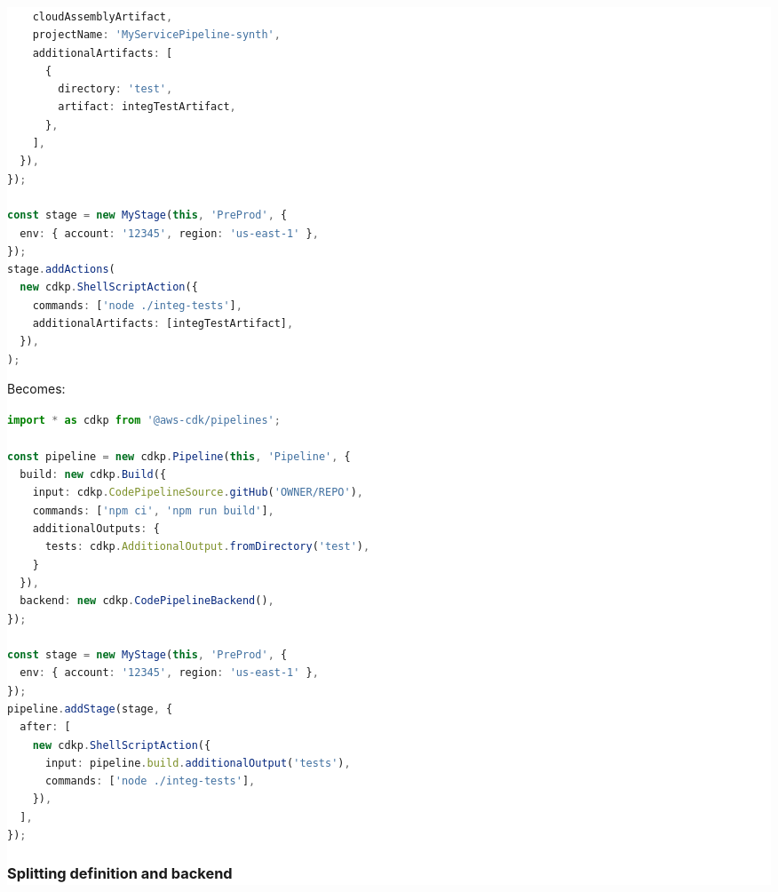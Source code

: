 ```ts
    cloudAssemblyArtifact,
    projectName: 'MyServicePipeline-synth',
    additionalArtifacts: [
      {
        directory: 'test',
        artifact: integTestArtifact,
      },
    ],
  }),
});

const stage = new MyStage(this, 'PreProd', {
  env: { account: '12345', region: 'us-east-1' },
});
stage.addActions(
  new cdkp.ShellScriptAction({
    commands: ['node ./integ-tests'],
    additionalArtifacts: [integTestArtifact],
  }),
);
```

Becomes:

```ts
import * as cdkp from '@aws-cdk/pipelines';

const pipeline = new cdkp.Pipeline(this, 'Pipeline', {
  build: new cdkp.Build({
    input: cdkp.CodePipelineSource.gitHub('OWNER/REPO'),
    commands: ['npm ci', 'npm run build'],
    additionalOutputs: {
      tests: cdkp.AdditionalOutput.fromDirectory('test'),
    }
  }),
  backend: new cdkp.CodePipelineBackend(),
});

const stage = new MyStage(this, 'PreProd', {
  env: { account: '12345', region: 'us-east-1' },
});
pipeline.addStage(stage, {
  after: [
    new cdkp.ShellScriptAction({
      input: pipeline.build.additionalOutput('tests'),
      commands: ['node ./integ-tests'],
    }),
  ],
});
```

### Splitting definition and backend
